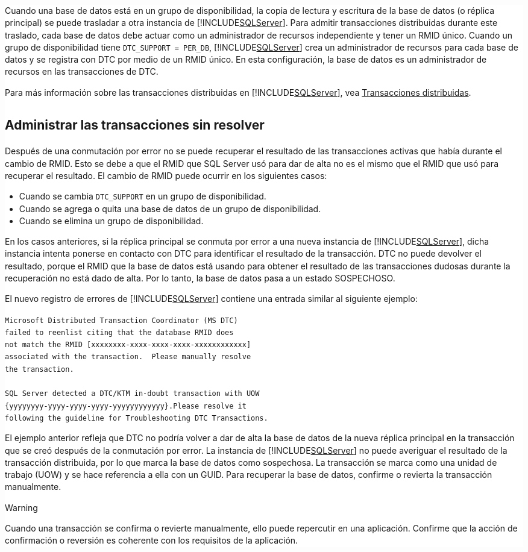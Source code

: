 Cuando una base de datos está en un grupo de disponibilidad, la copia de lectura y escritura de la base de datos (o réplica principal) se puede trasladar a otra instancia de [!INCLUDE[SQLServer](../../../includes/ssnoversion-md.md)]. Para admitir transacciones distribuidas durante este traslado, cada base de datos debe actuar como un administrador de recursos independiente y tener un RMID único. Cuando un grupo de disponibilidad tiene `DTC_SUPPORT = PER_DB`, [!INCLUDE[SQLServer](../../../includes/ssnoversion-md.md)] crea un administrador de recursos para cada base de datos y se registra con DTC por medio de un RMID único. En esta configuración, la base de datos es un administrador de recursos en las transacciones de DTC.

Para más información sobre las transacciones distribuidas en [!INCLUDE[SQLServer](../../../includes/ssnoversion-md.md)], vea [Transacciones distribuidas](#distTran).

## <a name="manage-unresolved-transactions"></a>Administrar las transacciones sin resolver

Después de una conmutación por error no se puede recuperar el resultado de las transacciones activas que había durante el cambio de RMID. Esto se debe a que el RMID que SQL Server usó para dar de alta no es el mismo que el RMID que usó para recuperar el resultado. El cambio de RMID puede ocurrir en los siguientes casos:

* Cuando se cambia `DTC_SUPPORT` en un grupo de disponibilidad. 
* Cuando se agrega o quita una base de datos de un grupo de disponibilidad. 
* Cuando se elimina un grupo de disponibilidad.

En los casos anteriores, si la réplica principal se conmuta por error a una nueva instancia de [!INCLUDE[SQLServer](../../../includes/ssnoversion-md.md)], dicha instancia intenta ponerse en contacto con DTC para identificar el resultado de la transacción. DTC no puede devolver el resultado, porque el RMID que la base de datos está usando para obtener el resultado de las transacciones dudosas durante la recuperación no está dado de alta. Por lo tanto, la base de datos pasa a un estado SOSPECHOSO.

El nuevo registro de errores de [!INCLUDE[SQLServer](../../../includes/ssnoversion-md.md)] contiene una entrada similar al siguiente ejemplo:

```
Microsoft Distributed Transaction Coordinator (MS DTC) 
failed to reenlist citing that the database RMID does 
not match the RMID [xxxxxxxx-xxxx-xxxx-xxxx-xxxxxxxxxxxx] 
associated with the transaction.  Please manually resolve
the transaction.
    
SQL Server detected a DTC/KTM in-doubt transaction with UOW 
{yyyyyyyy-yyyy-yyyy-yyyy-yyyyyyyyyyyy}.Please resolve it 
following the guideline for Troubleshooting DTC Transactions.
```

El ejemplo anterior refleja que DTC no podría volver a dar de alta la base de datos de la nueva réplica principal en la transacción que se creó después de la conmutación por error. La instancia de [!INCLUDE[SQLServer](../../../includes/ssnoversion-md.md)] no puede averiguar el resultado de la transacción distribuida, por lo que marca la base de datos como sospechosa. La transacción se marca como una unidad de trabajo (UOW) y se hace referencia a ella con un GUID. Para recuperar la base de datos, confirme o revierta la transacción manualmente. 

>[!WARNING]
>Cuando una transacción se confirma o revierte manualmente, ello puede repercutir en una aplicación. Confirme que la acción de confirmación o reversión es coherente con los requisitos de la aplicación. 
